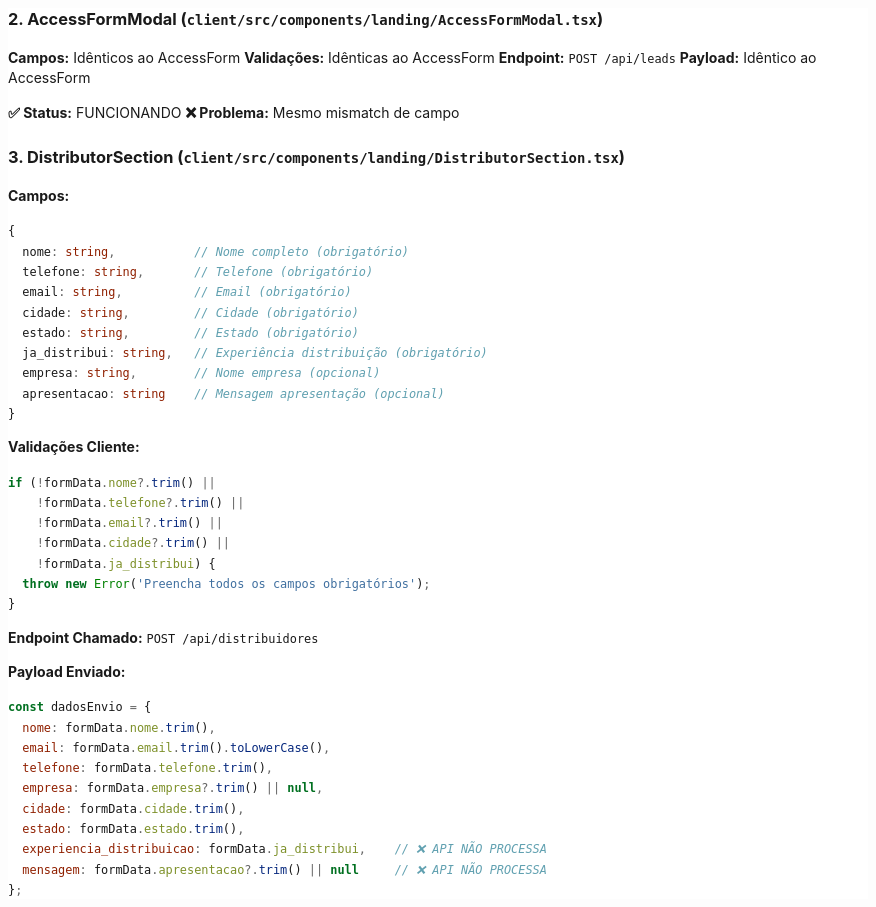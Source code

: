 ### **2. AccessFormModal** (`client/src/components/landing/AccessFormModal.tsx`)

**Campos:** Idênticos ao AccessForm
**Validações:** Idênticas ao AccessForm
**Endpoint:** `POST /api/leads`
**Payload:** Idêntico ao AccessForm

**✅ Status:** FUNCIONANDO
**❌ Problema:** Mesmo mismatch de campo

### **3. DistributorSection** (`client/src/components/landing/DistributorSection.tsx`)

**Campos:**
```typescript
{
  nome: string,           // Nome completo (obrigatório)
  telefone: string,       // Telefone (obrigatório)
  email: string,          // Email (obrigatório)
  cidade: string,         // Cidade (obrigatório)
  estado: string,         // Estado (obrigatório)
  ja_distribui: string,   // Experiência distribuição (obrigatório)
  empresa: string,        // Nome empresa (opcional)
  apresentacao: string    // Mensagem apresentação (opcional)
}
```

**Validações Cliente:**
```typescript
if (!formData.nome?.trim() || 
    !formData.telefone?.trim() || 
    !formData.email?.trim() || 
    !formData.cidade?.trim() || 
    !formData.ja_distribui) {
  throw new Error('Preencha todos os campos obrigatórios');
}
```

**Endpoint Chamado:** `POST /api/distribuidores`

**Payload Enviado:**
```javascript
const dadosEnvio = {
  nome: formData.nome.trim(),
  email: formData.email.trim().toLowerCase(),
  telefone: formData.telefone.trim(),
  empresa: formData.empresa?.trim() || null,
  cidade: formData.cidade.trim(),
  estado: formData.estado.trim(),
  experiencia_distribuicao: formData.ja_distribui,    // ❌ API NÃO PROCESSA
  mensagem: formData.apresentacao?.trim() || null     // ❌ API NÃO PROCESSA
};
```
